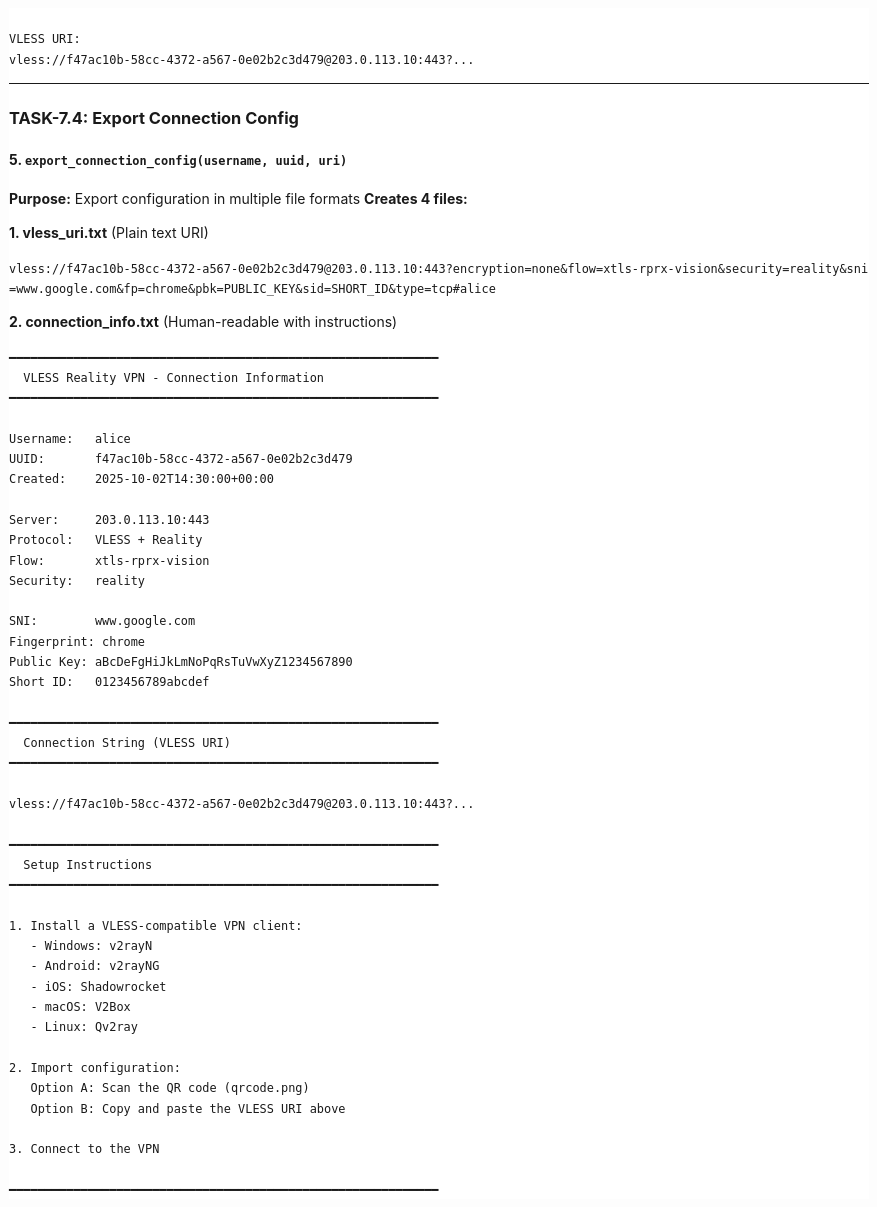 ```

VLESS URI:
vless://f47ac10b-58cc-4372-a567-0e02b2c3d479@203.0.113.10:443?...
```

---

### TASK-7.4: Export Connection Config

#### 5. `export_connection_config(username, uuid, uri)`
**Purpose:** Export configuration in multiple file formats
**Creates 4 files:**

**1. vless_uri.txt** (Plain text URI)
```
vless://f47ac10b-58cc-4372-a567-0e02b2c3d479@203.0.113.10:443?encryption=none&flow=xtls-rprx-vision&security=reality&sni=www.google.com&fp=chrome&pbk=PUBLIC_KEY&sid=SHORT_ID&type=tcp#alice
```

**2. connection_info.txt** (Human-readable with instructions)
```
━━━━━━━━━━━━━━━━━━━━━━━━━━━━━━━━━━━━━━━━━━━━━━━━━━━━━━━━━━━━
  VLESS Reality VPN - Connection Information
━━━━━━━━━━━━━━━━━━━━━━━━━━━━━━━━━━━━━━━━━━━━━━━━━━━━━━━━━━━━

Username:   alice
UUID:       f47ac10b-58cc-4372-a567-0e02b2c3d479
Created:    2025-10-02T14:30:00+00:00

Server:     203.0.113.10:443
Protocol:   VLESS + Reality
Flow:       xtls-rprx-vision
Security:   reality

SNI:        www.google.com
Fingerprint: chrome
Public Key: aBcDeFgHiJkLmNoPqRsTuVwXyZ1234567890
Short ID:   0123456789abcdef

━━━━━━━━━━━━━━━━━━━━━━━━━━━━━━━━━━━━━━━━━━━━━━━━━━━━━━━━━━━━
  Connection String (VLESS URI)
━━━━━━━━━━━━━━━━━━━━━━━━━━━━━━━━━━━━━━━━━━━━━━━━━━━━━━━━━━━━

vless://f47ac10b-58cc-4372-a567-0e02b2c3d479@203.0.113.10:443?...

━━━━━━━━━━━━━━━━━━━━━━━━━━━━━━━━━━━━━━━━━━━━━━━━━━━━━━━━━━━━
  Setup Instructions
━━━━━━━━━━━━━━━━━━━━━━━━━━━━━━━━━━━━━━━━━━━━━━━━━━━━━━━━━━━━

1. Install a VLESS-compatible VPN client:
   - Windows: v2rayN
   - Android: v2rayNG
   - iOS: Shadowrocket
   - macOS: V2Box
   - Linux: Qv2ray

2. Import configuration:
   Option A: Scan the QR code (qrcode.png)
   Option B: Copy and paste the VLESS URI above

3. Connect to the VPN

━━━━━━━━━━━━━━━━━━━━━━━━━━━━━━━━━━━━━━━━━━━━━━━━━━━━━━━━━━━━
```
